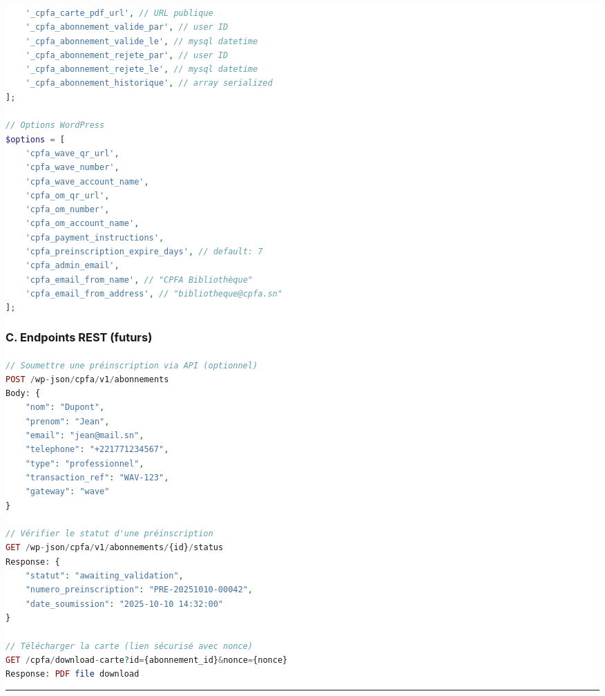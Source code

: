 ```php
    '_cpfa_carte_pdf_url', // URL publique
    '_cpfa_abonnement_valide_par', // user ID
    '_cpfa_abonnement_valide_le', // mysql datetime
    '_cpfa_abonnement_rejete_par', // user ID
    '_cpfa_abonnement_rejete_le', // mysql datetime
    '_cpfa_abonnement_historique', // array serialized
];

// Options WordPress
$options = [
    'cpfa_wave_qr_url',
    'cpfa_wave_number',
    'cpfa_wave_account_name',
    'cpfa_om_qr_url',
    'cpfa_om_number',
    'cpfa_om_account_name',
    'cpfa_payment_instructions',
    'cpfa_preinscription_expire_days', // default: 7
    'cpfa_admin_email',
    'cpfa_email_from_name', // "CPFA Bibliothèque"
    'cpfa_email_from_address', // "bibliotheque@cpfa.sn"
];
```

### C. Endpoints REST (futurs)

```php
// Soumettre une préinscription via API (optionnel)
POST /wp-json/cpfa/v1/abonnements
Body: {
    "nom": "Dupont",
    "prenom": "Jean",
    "email": "jean@mail.sn",
    "telephone": "+221771234567",
    "type": "professionnel",
    "transaction_ref": "WAV-123",
    "gateway": "wave"
}

// Vérifier le statut d'une préinscription
GET /wp-json/cpfa/v1/abonnements/{id}/status
Response: {
    "statut": "awaiting_validation",
    "numero_preinscription": "PRE-20251010-00042",
    "date_soumission": "2025-10-10 14:32:00"
}

// Télécharger la carte (lien sécurisé avec nonce)
GET /cpfa/download-carte?id={abonnement_id}&nonce={nonce}
Response: PDF file download
```

---